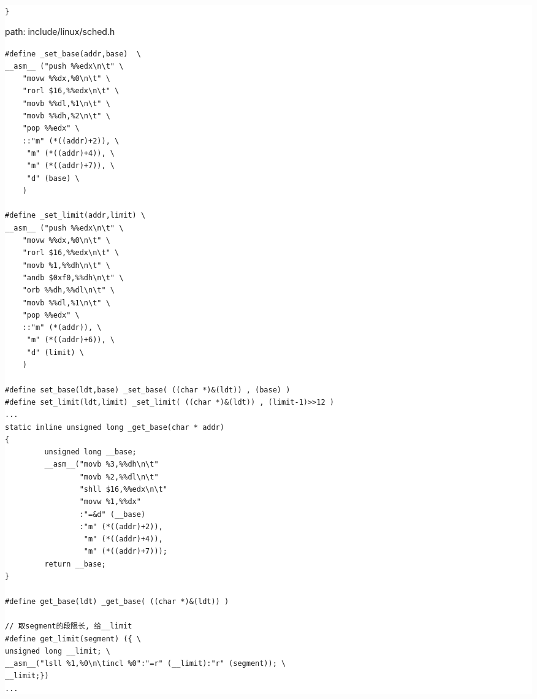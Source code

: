 ```
}
```

path: include/linux/sched.h
```
#define _set_base(addr,base)  \
__asm__ ("push %%edx\n\t" \
    "movw %%dx,%0\n\t" \
    "rorl $16,%%edx\n\t" \
    "movb %%dl,%1\n\t" \
    "movb %%dh,%2\n\t" \
    "pop %%edx" \
    ::"m" (*((addr)+2)), \
     "m" (*((addr)+4)), \
     "m" (*((addr)+7)), \
     "d" (base) \
    )

#define _set_limit(addr,limit) \
__asm__ ("push %%edx\n\t" \
    "movw %%dx,%0\n\t" \
    "rorl $16,%%edx\n\t" \
    "movb %1,%%dh\n\t" \
    "andb $0xf0,%%dh\n\t" \
    "orb %%dh,%%dl\n\t" \
    "movb %%dl,%1\n\t" \
    "pop %%edx" \
    ::"m" (*(addr)), \
     "m" (*((addr)+6)), \
     "d" (limit) \
    )

#define set_base(ldt,base) _set_base( ((char *)&(ldt)) , (base) )
#define set_limit(ldt,limit) _set_limit( ((char *)&(ldt)) , (limit-1)>>12 )
...
static inline unsigned long _get_base(char * addr)
{
         unsigned long __base;
         __asm__("movb %3,%%dh\n\t"
                 "movb %2,%%dl\n\t"
                 "shll $16,%%edx\n\t"
                 "movw %1,%%dx"
                 :"=&d" (__base)
                 :"m" (*((addr)+2)),
                  "m" (*((addr)+4)),
                  "m" (*((addr)+7)));
         return __base;
}

#define get_base(ldt) _get_base( ((char *)&(ldt)) )

// 取segment的段限长, 给__limit
#define get_limit(segment) ({ \
unsigned long __limit; \
__asm__("lsll %1,%0\n\tincl %0":"=r" (__limit):"r" (segment)); \
__limit;})
...
```
